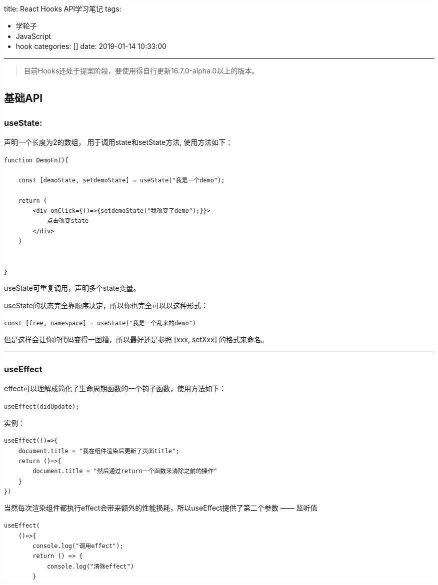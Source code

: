 title: React Hooks API学习笔记
tags:
  - 学轮子
  - JavaScript
  - hook
categories: []
date: 2019-01-14 10:33:00
---

> 目前Hooks还处于提案阶段，要使用得自行更新16.7.0-alpha.0以上的版本。

## 基础API

### useState:

声明一个长度为2的数组，
用于调用state和setState方法, 使用方法如下：
```
function DemoFn(){

	const [demoState, setdemoState] = useState("我是一个demo");
	
	return (
		<div onClick={()=>{setdemoState("我改变了demo");}}>
			点击改变state
		</div>
	)
	
	
}
```
	

useState可重复调用，声明多个state变量。

useState的状态完全靠顺序决定，所以你也完全可以以这种形式：
```
const [free, namespace] = useState("我是一个乱来的demo") 
```
但是这样会让你的代码变得一团糟，所以最好还是参照 [xxx, setXxx] 的格式来命名。

-------
### useEffect



effect可以理解成简化了生命周期函数的一个钩子函数，使用方法如下：
```
useEffect(didUpdate);
```

实例： 
```
useEffect(()=>{
	document.title = "我在组件渲染后更新了页面title";
	return ()=>{
		document.title = "然后通过return一个函数来清除之前的操作"
	}
})
```
当然每次渲染组件都执行effect会带来额外的性能损耗，所以useEffect提供了第二个参数 —— 监听值
```
useEffect(
	()=>{
		console.log("调用effect");
		return () => {
			console.log("清除effect")
		}
```